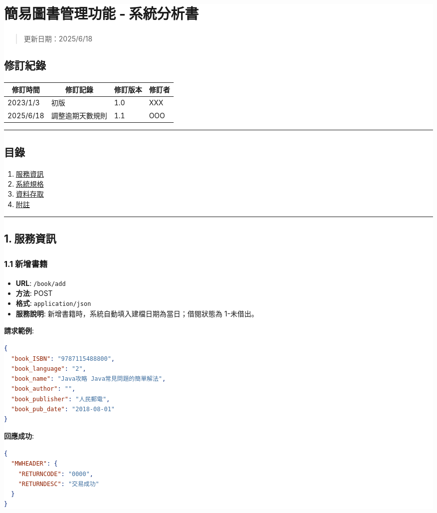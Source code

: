 
# 簡易圖書管理功能 - 系統分析書

> 更新日期：2025/6/18  

## 修訂紀錄

| 修訂時間 | 修訂記錄 | 修訂版本 | 修訂者 |
|----------|----------|----------|--------|
| 2023/1/3 | 初版     | 1.0      | XXX |
| 2025/6/18 | 調整逾期天數規則     | 1.1     | OOO |

---

## 目錄

1. [服務資訊](#服務資訊)  
2. [系統規格](#系統規格)  
3. [資料存取](#資料存取)  
4. [附註](#附註)  

---

## 1. 服務資訊

### 1.1 新增書籍

- **URL**: `/book/add`  
- **方法**: POST  
- **格式**: `application/json`  
- **服務說明**: 新增書籍時，系統自動填入建檔日期為當日；借閱狀態為 1-未借出。

**請求範例**:
```json
{
  "book_ISBN": "9787115488800",
  "book_language": "2",
  "book_name": "Java攻略 Java常見問題的簡單解法",
  "book_author": "",
  "book_publisher": "人民郵電",
  "book_pub_date": "2018-08-01"
}
```

**回應成功**:
```json
{
  "MWHEADER": {
    "RETURNCODE": "0000",
    "RETURNDESC": "交易成功"
  }
}
```
